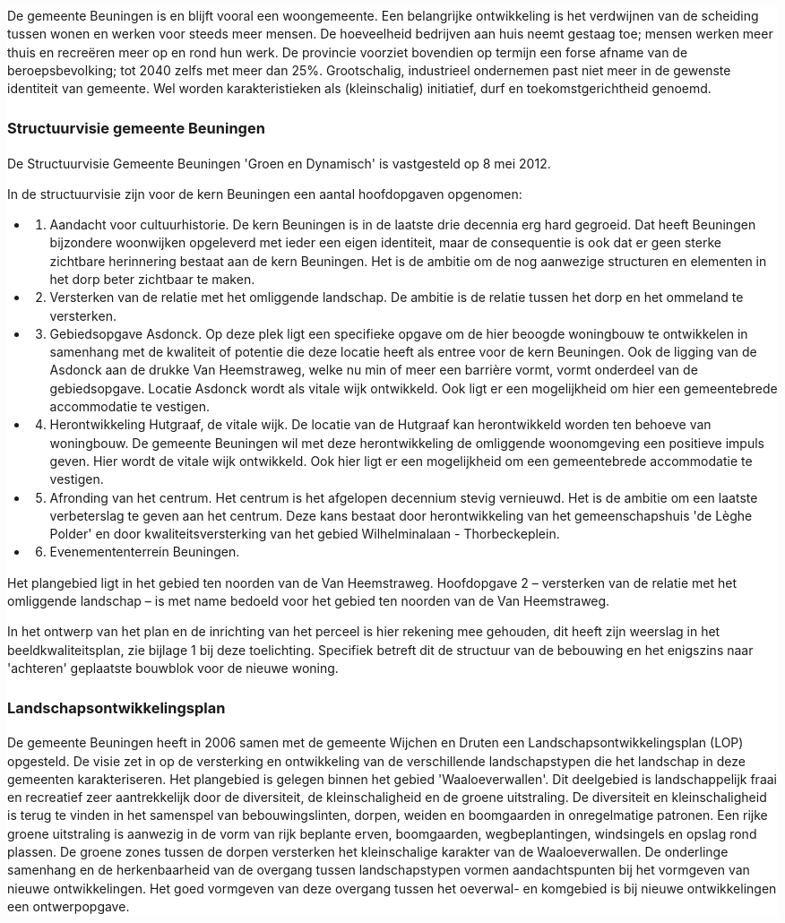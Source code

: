 De gemeente Beuningen is en blijft vooral een woongemeente. Een belangrijke ontwikkeling is het verdwijnen van de scheiding tussen wonen en werken voor steeds meer mensen. De hoeveelheid bedrijven aan huis neemt gestaag toe; mensen werken meer thuis en recreëren meer op en rond hun werk. De provincie voorziet bovendien op termijn een forse afname van de beroepsbevolking; tot 2040 zelfs met meer dan 25%. Grootschalig, industrieel ondernemen past niet meer in de gewenste identiteit van gemeente. Wel worden karakteristieken als (kleinschalig) initiatief, durf en toekomstgerichtheid genoemd.

### **Structuurvisie gemeente Beuningen**

De Structuurvisie Gemeente Beuningen 'Groen en Dynamisch' is vastgesteld op 8 mei 2012.

In de structuurvisie zijn voor de kern Beuningen een aantal hoofdopgaven opgenomen:

- 1. Aandacht voor cultuurhistorie. De kern Beuningen is in de laatste drie decennia erg hard gegroeid. Dat heeft Beuningen bijzondere woonwijken opgeleverd met ieder een eigen identiteit, maar de consequentie is ook dat er geen sterke zichtbare herinnering bestaat aan de kern Beuningen. Het is de ambitie om de nog aanwezige structuren en elementen in het dorp beter zichtbaar te maken.
- 2. Versterken van de relatie met het omliggende landschap. De ambitie is de relatie tussen het dorp en het ommeland te versterken.
- 3. Gebiedsopgave Asdonck. Op deze plek ligt een specifieke opgave om de hier beoogde woningbouw te ontwikkelen in samenhang met de kwaliteit of potentie die deze locatie heeft als entree voor de kern Beuningen. Ook de ligging van de Asdonck aan de drukke Van Heemstraweg, welke nu min of meer een barrière vormt, vormt onderdeel van de gebiedsopgave. Locatie Asdonck wordt als vitale wijk ontwikkeld. Ook ligt er een mogelijkheid om hier een gemeentebrede accommodatie te vestigen.
- 4. Herontwikkeling Hutgraaf, de vitale wijk. De locatie van de Hutgraaf kan herontwikkeld worden ten behoeve van woningbouw. De gemeente Beuningen wil met deze herontwikkeling de omliggende woonomgeving een positieve impuls geven. Hier wordt de vitale wijk ontwikkeld. Ook hier ligt er een mogelijkheid om een gemeentebrede accommodatie te vestigen.
- 5. Afronding van het centrum. Het centrum is het afgelopen decennium stevig vernieuwd. Het is de ambitie om een laatste verbeterslag te geven aan het centrum. Deze kans bestaat door herontwikkeling van het gemeenschapshuis 'de Lèghe Polder' en door kwaliteitsversterking van het gebied Wilhelminalaan - Thorbeckeplein.
- 6. Evenemententerrein Beuningen.

Het plangebied ligt in het gebied ten noorden van de Van Heemstraweg. Hoofdopgave 2 – versterken van de relatie met het omliggende landschap – is met name bedoeld voor het gebied ten noorden van de Van Heemstraweg.

In het ontwerp van het plan en de inrichting van het perceel is hier rekening mee gehouden, dit heeft zijn weerslag in het beeldkwaliteitsplan, zie bijlage 1 bij deze toelichting. Specifiek betreft dit de structuur van de bebouwing en het enigszins naar 'achteren' geplaatste bouwblok voor de nieuwe woning.

### **Landschapsontwikkelingsplan**

De gemeente Beuningen heeft in 2006 samen met de gemeente Wijchen en Druten een Landschapsontwikkelingsplan (LOP) opgesteld. De visie zet in op de versterking en ontwikkeling van de verschillende landschapstypen die het landschap in deze gemeenten karakteriseren. Het plangebied is gelegen binnen het gebied 'Waaloeverwallen'. Dit deelgebied is landschappelijk fraai en recreatief zeer aantrekkelijk door de diversiteit, de kleinschaligheid en de groene uitstraling. De diversiteit en kleinschaligheid is terug te vinden in het samenspel van bebouwingslinten, dorpen, weiden en boomgaarden in onregelmatige patronen. Een rijke groene uitstraling is aanwezig in de vorm van rijk beplante erven, boomgaarden, wegbeplantingen, windsingels en opslag rond plassen. De groene zones tussen de dorpen versterken het kleinschalige karakter van de Waaloeverwallen. De onderlinge samenhang en de herkenbaarheid van de overgang tussen landschapstypen vormen aandachtspunten bij het vormgeven van nieuwe ontwikkelingen. Het goed vormgeven van deze overgang tussen het oeverwal- en komgebied is bij nieuwe ontwikkelingen een ontwerpopgave.
